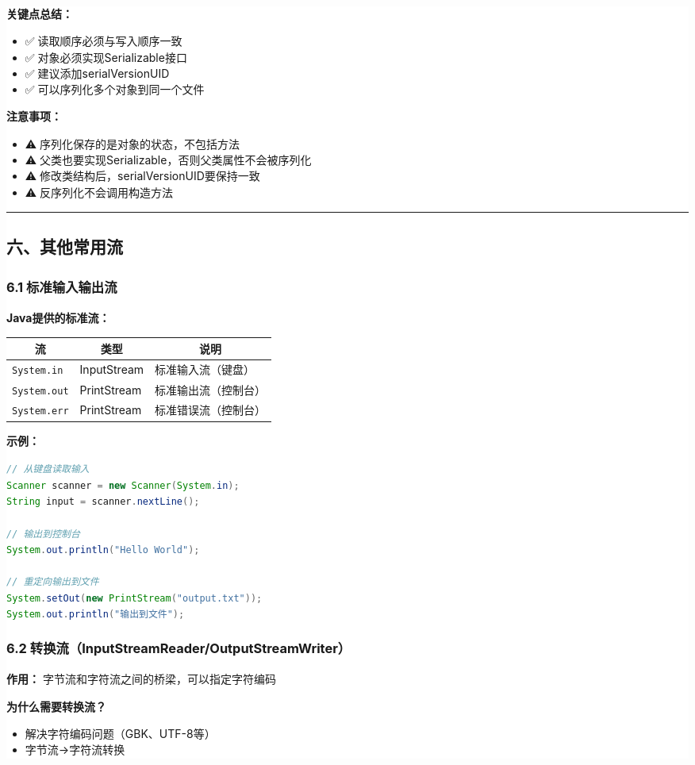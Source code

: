 **关键点总结：**

- ✅ 读取顺序必须与写入顺序一致
- ✅ 对象必须实现Serializable接口
- ✅ 建议添加serialVersionUID
- ✅ 可以序列化多个对象到同一个文件

**注意事项：**

- ⚠️ 序列化保存的是对象的状态，不包括方法
- ⚠️ 父类也要实现Serializable，否则父类属性不会被序列化
- ⚠️ 修改类结构后，serialVersionUID要保持一致
- ⚠️ 反序列化不会调用构造方法



---

## 六、其他常用流

### 6.1 标准输入输出流

**Java提供的标准流：**

| 流           | 类型        | 说明                 |
| ------------ | ----------- | -------------------- |
| `System.in`  | InputStream | 标准输入流（键盘）   |
| `System.out` | PrintStream | 标准输出流（控制台） |
| `System.err` | PrintStream | 标准错误流（控制台） |

**示例：**

```java
// 从键盘读取输入
Scanner scanner = new Scanner(System.in);
String input = scanner.nextLine();

// 输出到控制台
System.out.println("Hello World");

// 重定向输出到文件
System.setOut(new PrintStream("output.txt"));
System.out.println("输出到文件");
```

### 6.2 转换流（InputStreamReader/OutputStreamWriter）

**作用：** 字节流和字符流之间的桥梁，可以指定字符编码

**为什么需要转换流？**

- 解决字符编码问题（GBK、UTF-8等）
- 字节流→字符流转换
